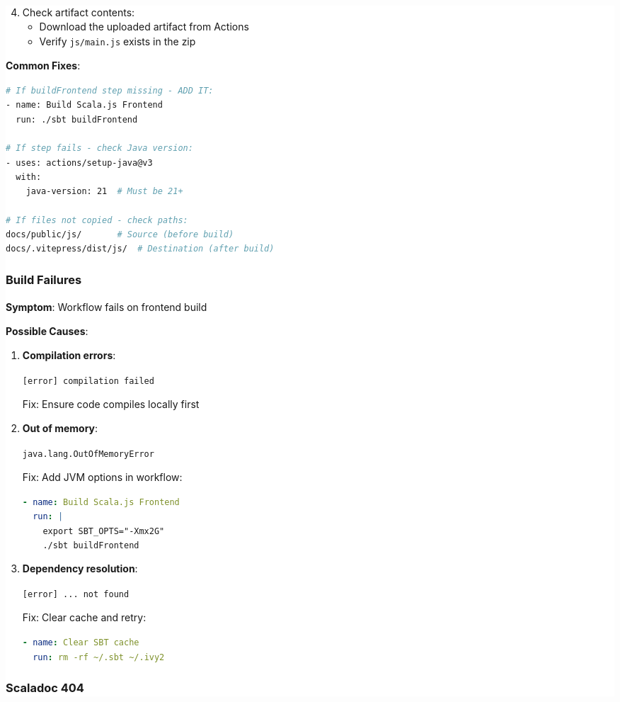 4. Check artifact contents:
   - Download the uploaded artifact from Actions
   - Verify `js/main.js` exists in the zip

**Common Fixes**:

```bash
# If buildFrontend step missing - ADD IT:
- name: Build Scala.js Frontend
  run: ./sbt buildFrontend

# If step fails - check Java version:
- uses: actions/setup-java@v3
  with:
    java-version: 21  # Must be 21+

# If files not copied - check paths:
docs/public/js/       # Source (before build)
docs/.vitepress/dist/js/  # Destination (after build)
```

### Build Failures

**Symptom**: Workflow fails on frontend build

**Possible Causes**:

1. **Compilation errors**:
   ```
   [error] compilation failed
   ```
   Fix: Ensure code compiles locally first

2. **Out of memory**:
   ```
   java.lang.OutOfMemoryError
   ```
   Fix: Add JVM options in workflow:
   ```yaml
   - name: Build Scala.js Frontend
     run: |
       export SBT_OPTS="-Xmx2G"
       ./sbt buildFrontend
   ```

3. **Dependency resolution**:
   ```
   [error] ... not found
   ```
   Fix: Clear cache and retry:
   ```yaml
   - name: Clear SBT cache
     run: rm -rf ~/.sbt ~/.ivy2
   ```

### Scaladoc 404

